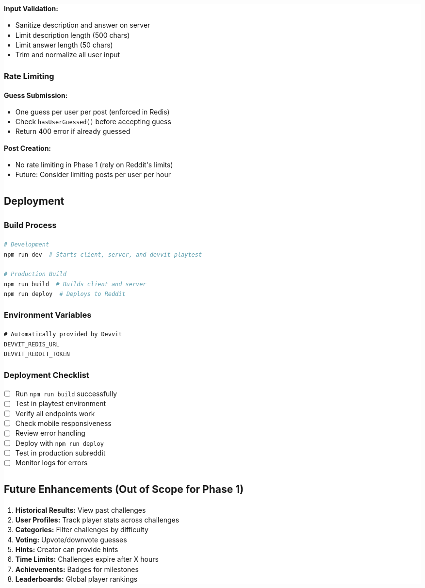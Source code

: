 **Input Validation:**
- Sanitize description and answer on server
- Limit description length (500 chars)
- Limit answer length (50 chars)
- Trim and normalize all user input

### Rate Limiting

**Guess Submission:**
- One guess per user per post (enforced in Redis)
- Check `hasUserGuessed()` before accepting guess
- Return 400 error if already guessed

**Post Creation:**
- No rate limiting in Phase 1 (rely on Reddit's limits)
- Future: Consider limiting posts per user per hour

## Deployment

### Build Process

```bash
# Development
npm run dev  # Starts client, server, and devvit playtest

# Production Build
npm run build  # Builds client and server
npm run deploy  # Deploys to Reddit
```

### Environment Variables

```
# Automatically provided by Devvit
DEVVIT_REDIS_URL
DEVVIT_REDDIT_TOKEN
```

### Deployment Checklist

- [ ] Run `npm run build` successfully
- [ ] Test in playtest environment
- [ ] Verify all endpoints work
- [ ] Check mobile responsiveness
- [ ] Review error handling
- [ ] Deploy with `npm run deploy`
- [ ] Test in production subreddit
- [ ] Monitor logs for errors

## Future Enhancements (Out of Scope for Phase 1)

1. **Historical Results:** View past challenges
2. **User Profiles:** Track player stats across challenges
3. **Categories:** Filter challenges by difficulty
4. **Voting:** Upvote/downvote guesses
5. **Hints:** Creator can provide hints
6. **Time Limits:** Challenges expire after X hours
7. **Achievements:** Badges for milestones
8. **Leaderboards:** Global player rankings
